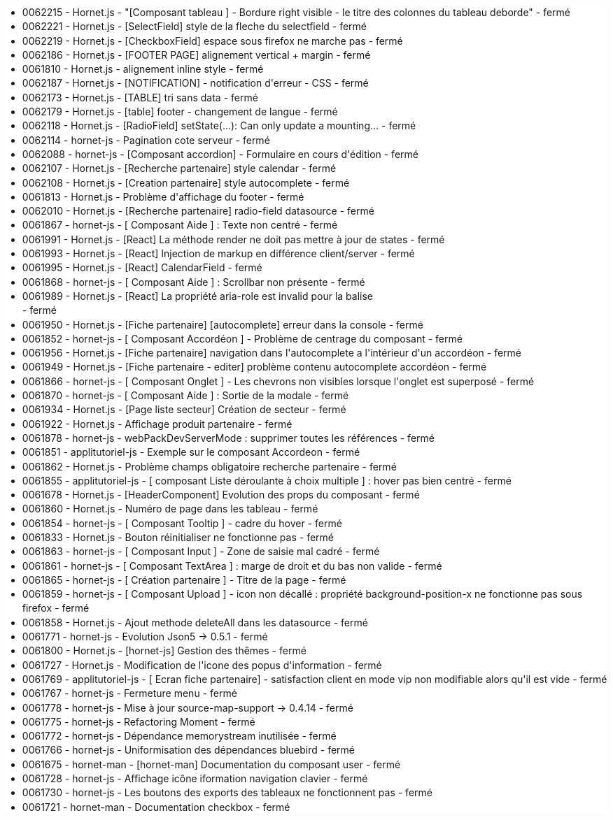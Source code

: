-  0062215  -  Hornet.js  -  "[Composant tableau ] - Bordure right visible   -   le titre des colonnes du tableau deborde"  -  fermé
-  0062221  -  Hornet.js  -  [SelectField] style de la fleche du selectfield  -  fermé
-  0062219  -  Hornet.js  -  [CheckboxField] espace sous firefox ne marche pas  -  fermé
-  0062186  -  Hornet.js  -  [FOOTER PAGE] alignement vertical + margin  -  fermé
-  0061810  -  Hornet.js  -  alignement inline style  -  fermé
-  0062187  -  Hornet.js  -  [NOTIFICATION] - notification d'erreur - CSS  -  fermé
-  0062173  -  Hornet.js  -  [TABLE] tri sans data  -  fermé
-  0062179  -  Hornet.js  -  [table] footer - changement de langue  -  fermé
-  0062118  -  Hornet.js  -  [RadioField] setState(...): Can only update a mounting...  -  fermé
-  0062114  -  hornet-js  -  Pagination cote serveur  -  fermé
-  0062088  -  hornet-js  -  [Composant accordion] - Formulaire en cours d'édition  -  fermé
-  0062107  -  Hornet.js  -  [Recherche partenaire] style calendar  -  fermé
-  0062108  -  Hornet.js  -  [Creation partenaire] style autocomplete  -  fermé
-  0061813  -  Hornet.js  -  Problème d'affichage du footer  -  fermé
-  0062010  -  Hornet.js  -  [Recherche partenaire] radio-field datasource  -  fermé
-  0061867  -  hornet-js  -  [ Composant Aide ] : Texte non centré  -  fermé
-  0061991  -  Hornet.js  -  [React] La méthode render ne doit pas mettre à jour de states  -  fermé
-  0061993  -  Hornet.js  -  [React] Injection de markup en différence client/server  -  fermé
-  0061995  -  Hornet.js  -  [React] CalendarField  -  fermé
-  0061868  -  hornet-js  -  [ Composant Aide ] : Scrollbar non présente  -  fermé
-  0061989  -  Hornet.js  -  [React] La propriété aria-role est invalid pour la balise <div>  -  fermé
-  0061950  -  Hornet.js  -  [Fiche partenaire] [autocomplete] erreur dans la console  -  fermé
-  0061852  -  hornet-js  -  [ Composant Accordéon ] - Problème de centrage du composant  -  fermé
-  0061956  -  Hornet.js  -  [Fiche partenaire] navigation dans l'autocomplete a l'intérieur d'un accordéon  -  fermé
-  0061949  -  Hornet.js  -  [Fiche partenaire - editer] problème contenu autocomplete accordéon  -  fermé
-  0061866  -  hornet-js  -  [ Composant Onglet ] - Les chevrons non visibles lorsque l'onglet est superposé  -  fermé
-  0061870  -  hornet-js  -  [ Composant Aide ] : Sortie de la modale  -  fermé
-  0061934  -  Hornet.js  -  [Page liste secteur] Création de secteur  -  fermé
-  0061922  -  Hornet.js  -  Affichage produit partenaire  -  fermé
-  0061878  -  hornet-js  -  webPackDevServerMode : supprimer toutes les références  -  fermé
-  0061851  -  applitutoriel-js  -  Exemple sur le composant Accordeon  -  fermé
-  0061862  -  Hornet.js  -  Problème champs obligatoire recherche partenaire  -  fermé
-  0061855  -  applitutoriel-js  -  [ composant Liste déroulante à choix multiple ] : hover pas bien centré  -  fermé
-  0061678  -  Hornet.js  -  [HeaderComponent] Evolution des props du composant  -  fermé
-  0061860  -  Hornet.js  -  Numéro de page dans les tableau  -  fermé
-  0061854  -  hornet-js  -  [ Composant Tooltip ] - cadre du hover  -  fermé
-  0061833  -  Hornet.js  -  Bouton réinitialiser ne fonctionne pas  -  fermé
-  0061863  -  hornet-js  -  [ Composant Input ] - Zone de saisie mal cadré  -  fermé
-  0061861  -  hornet-js  -  [ Composant TextArea ] : marge de droit et du bas non valide  -  fermé
-  0061865  -  hornet-js  -  [ Création partenaire ] - Titre de la page  -  fermé
-  0061859  -  hornet-js  -  [ Composant Upload ] - icon non décallé : propriété background-position-x ne fonctionne pas sous firefox  -  fermé
-  0061858  -  Hornet.js  -  Ajout methode deleteAll dans les datasource  -  fermé
-  0061771  -  hornet-js  -  Evolution Json5 -> 0.5.1  -  fermé
-  0061800  -  Hornet.js  -  [hornet-js] Gestion des thêmes  -  fermé
-  0061727  -  Hornet.js  -  Modification de l'icone des popus d'information  -  fermé
-  0061769  -  applitutoriel-js  -  [ Ecran fiche partenaire] - satisfaction client en mode vip non modifiable alors qu'il est vide  -  fermé
-  0061767  -  hornet-js  -  Fermeture menu  -  fermé
-  0061778  -  hornet-js  -  Mise à jour source-map-support -> 0.4.14  -  fermé
-  0061775  -  hornet-js  -  Refactoring Moment  -  fermé
-  0061772  -  hornet-js  -  Dépendance memorystream inutilisée  -  fermé
-  0061766  -  hornet-js  -  Uniformisation des dépendances bluebird  -  fermé
-  0061675  -  hornet-man  -  [hornet-man] Documentation du composant user  -  fermé
-  0061728  -  hornet-js  -  Affichage icône iformation navigation clavier  -  fermé
-  0061730  -  hornet-js  -  Les boutons des exports des tableaux ne fonctionnent pas  -  fermé
-  0061721  -  hornet-man  -  Documentation checkbox  -  fermé